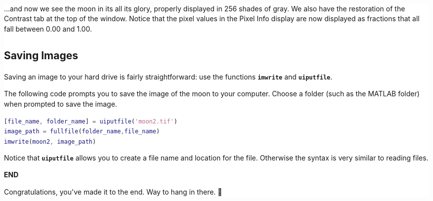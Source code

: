 …and now we see the moon in its all its glory, properly displayed in 256 shades of gray. We also have the restoration of the Contrast tab at the top of the window. Notice that the pixel values in the Pixel Info display are now displayed as fractions that all fall between 0.00 and 1.00.

## Saving Images

Saving an image to your hard drive is fairly straightforward: use the functions **`imwrite`** and **`uiputfile`**.

The following code prompts you to save the image of the moon to your computer. Choose a folder (such as the MATLAB folder) when prompted to save the image.

```matlab
[file_name, folder_name] = uiputfile('moon2.tif')
image_path = fullfile(folder_name,file_name)
imwrite(moon2, image_path)
```

Notice that **`uiputfile`** allows you to create a file name and location for the file. Otherwise the syntax is very similar to reading files.

**END**

Congratulations, you've made it to the end. Way to hang in there. 📰


[bitmap smiley]: images/bitmap-smiley.png 
[img-moon-workspace]: images/moon-workspace-properties.png
[Image Viewer Icon]: images/imageViewerIcon.png
[img-moon-imshow]: images/moon_imshow.png
[img-moon2]: images/moon2.png
[img_crater]: images/moon2_crater.png
[img_crater_col]: images/moon2_crater_col.png
[img-moon2-binary]: images/moon2-imgVwr-binary.png
[img-moon2-binary-info]: images/moon2-binary-imgVwr-meta.png
